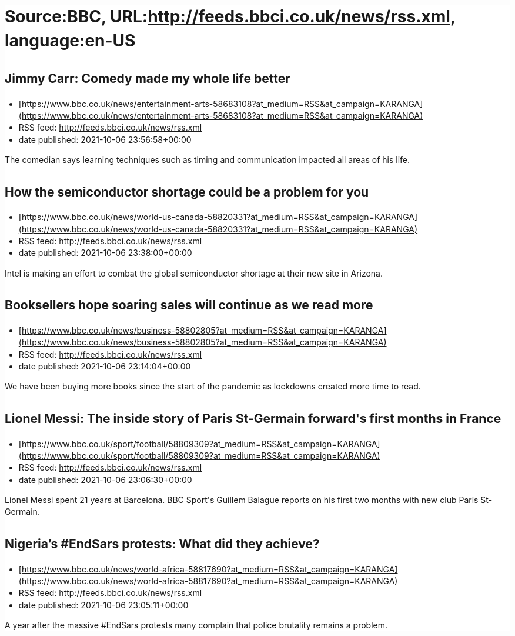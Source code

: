 # Source:BBC, URL:http://feeds.bbci.co.uk/news/rss.xml, language:en-US

## Jimmy Carr: Comedy made my whole life better
 - [https://www.bbc.co.uk/news/entertainment-arts-58683108?at_medium=RSS&at_campaign=KARANGA](https://www.bbc.co.uk/news/entertainment-arts-58683108?at_medium=RSS&at_campaign=KARANGA)
 - RSS feed: http://feeds.bbci.co.uk/news/rss.xml
 - date published: 2021-10-06 23:56:58+00:00

The comedian says learning techniques such as timing and communication impacted all areas of his life.

## How the semiconductor shortage could be a problem for you
 - [https://www.bbc.co.uk/news/world-us-canada-58820331?at_medium=RSS&at_campaign=KARANGA](https://www.bbc.co.uk/news/world-us-canada-58820331?at_medium=RSS&at_campaign=KARANGA)
 - RSS feed: http://feeds.bbci.co.uk/news/rss.xml
 - date published: 2021-10-06 23:38:00+00:00

Intel is making an effort to combat the global semiconductor shortage at their new site in Arizona.

## Booksellers hope soaring sales will continue as we read more
 - [https://www.bbc.co.uk/news/business-58802805?at_medium=RSS&at_campaign=KARANGA](https://www.bbc.co.uk/news/business-58802805?at_medium=RSS&at_campaign=KARANGA)
 - RSS feed: http://feeds.bbci.co.uk/news/rss.xml
 - date published: 2021-10-06 23:14:04+00:00

We have been buying more books since the start of the pandemic as lockdowns created more time to read.

## Lionel Messi: The inside story of Paris St-Germain forward's first months in France
 - [https://www.bbc.co.uk/sport/football/58809309?at_medium=RSS&at_campaign=KARANGA](https://www.bbc.co.uk/sport/football/58809309?at_medium=RSS&at_campaign=KARANGA)
 - RSS feed: http://feeds.bbci.co.uk/news/rss.xml
 - date published: 2021-10-06 23:06:30+00:00

Lionel Messi spent 21 years at Barcelona. BBC Sport's Guillem Balague reports on his first two months with new club Paris St-Germain.

## Nigeria’s #EndSars protests: What did they achieve?
 - [https://www.bbc.co.uk/news/world-africa-58817690?at_medium=RSS&at_campaign=KARANGA](https://www.bbc.co.uk/news/world-africa-58817690?at_medium=RSS&at_campaign=KARANGA)
 - RSS feed: http://feeds.bbci.co.uk/news/rss.xml
 - date published: 2021-10-06 23:05:11+00:00

A year after the massive #EndSars protests many complain that police brutality remains a problem.
